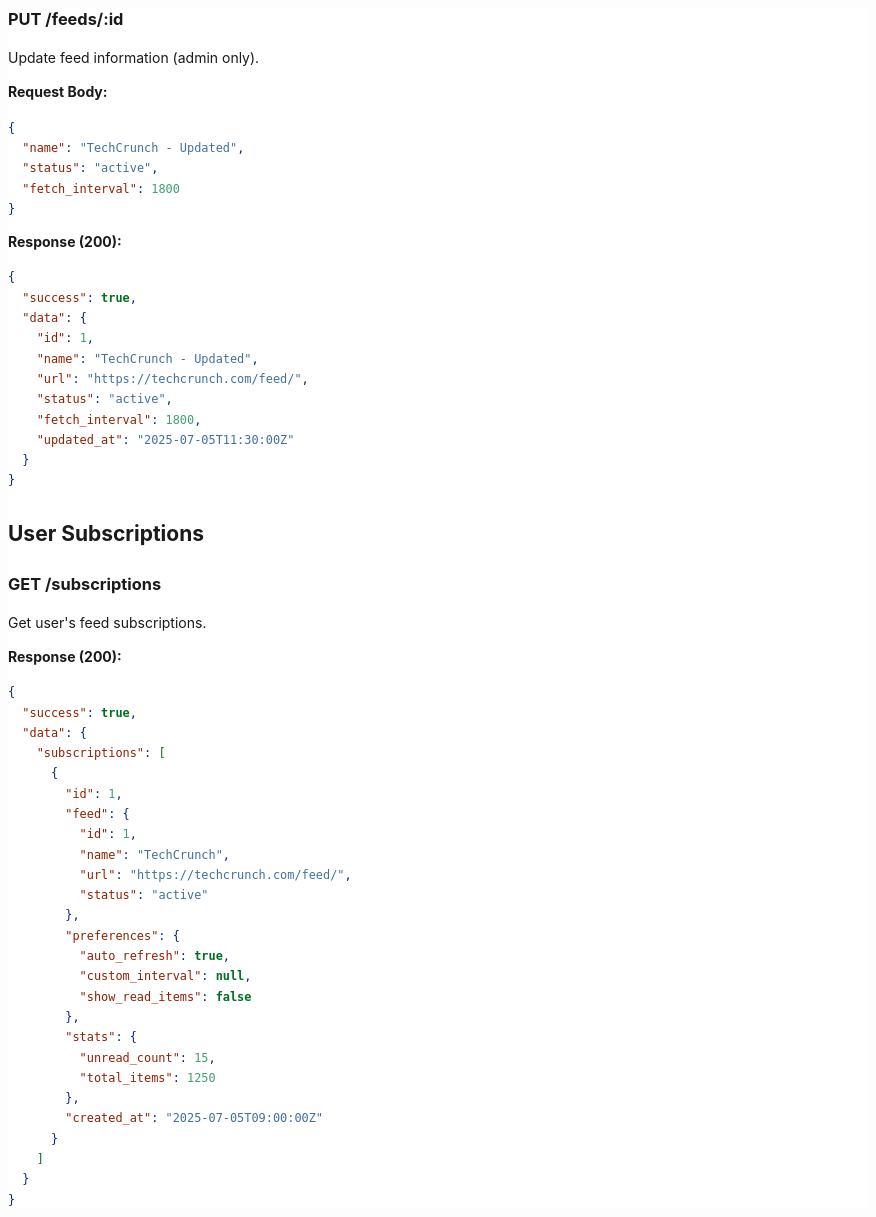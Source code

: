 ### PUT /feeds/:id
Update feed information (admin only).

**Request Body:**
```json
{
  "name": "TechCrunch - Updated",
  "status": "active",
  "fetch_interval": 1800
}
```

**Response (200):**
```json
{
  "success": true,
  "data": {
    "id": 1,
    "name": "TechCrunch - Updated",
    "url": "https://techcrunch.com/feed/",
    "status": "active",
    "fetch_interval": 1800,
    "updated_at": "2025-07-05T11:30:00Z"
  }
}
```

## User Subscriptions

### GET /subscriptions
Get user's feed subscriptions.

**Response (200):**
```json
{
  "success": true,
  "data": {
    "subscriptions": [
      {
        "id": 1,
        "feed": {
          "id": 1,
          "name": "TechCrunch",
          "url": "https://techcrunch.com/feed/",
          "status": "active"
        },
        "preferences": {
          "auto_refresh": true,
          "custom_interval": null,
          "show_read_items": false
        },
        "stats": {
          "unread_count": 15,
          "total_items": 1250
        },
        "created_at": "2025-07-05T09:00:00Z"
      }
    ]
  }
}
```
